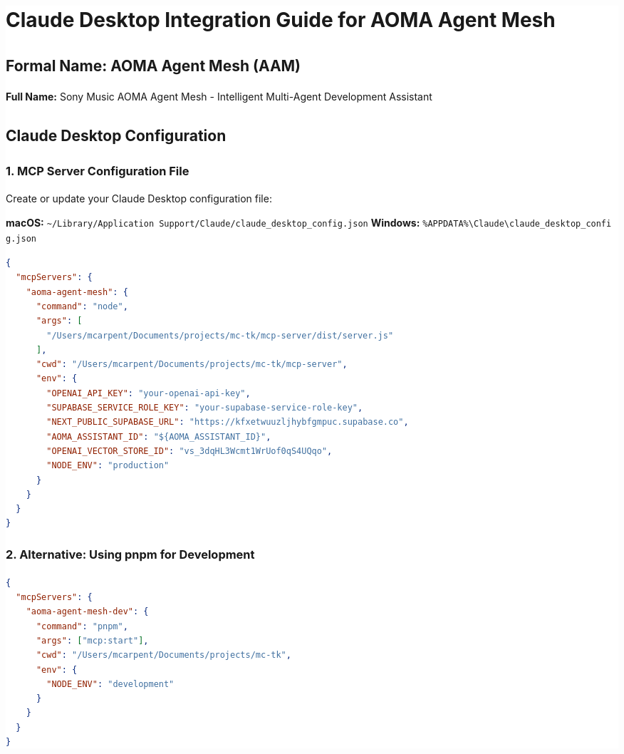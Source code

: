 # Claude Desktop Integration Guide for AOMA Agent Mesh

## Formal Name: **AOMA Agent Mesh (AAM)**
**Full Name:** Sony Music AOMA Agent Mesh - Intelligent Multi-Agent Development Assistant

## Claude Desktop Configuration

### 1. MCP Server Configuration File

Create or update your Claude Desktop configuration file:

**macOS:** `~/Library/Application Support/Claude/claude_desktop_config.json`
**Windows:** `%APPDATA%\Claude\claude_desktop_config.json`

```json
{
  "mcpServers": {
    "aoma-agent-mesh": {
      "command": "node",
      "args": [
        "/Users/mcarpent/Documents/projects/mc-tk/mcp-server/dist/server.js"
      ],
      "cwd": "/Users/mcarpent/Documents/projects/mc-tk/mcp-server",
      "env": {
        "OPENAI_API_KEY": "your-openai-api-key",
        "SUPABASE_SERVICE_ROLE_KEY": "your-supabase-service-role-key",
        "NEXT_PUBLIC_SUPABASE_URL": "https://kfxetwuuzljhybfgmpuc.supabase.co",
        "AOMA_ASSISTANT_ID": "${AOMA_ASSISTANT_ID}",
        "OPENAI_VECTOR_STORE_ID": "vs_3dqHL3Wcmt1WrUof0qS4UQqo",
        "NODE_ENV": "production"
      }
    }
  }
}
```

### 2. Alternative: Using pnpm for Development

```json
{
  "mcpServers": {
    "aoma-agent-mesh-dev": {
      "command": "pnpm",
      "args": ["mcp:start"],
      "cwd": "/Users/mcarpent/Documents/projects/mc-tk",
      "env": {
        "NODE_ENV": "development"
      }
    }
  }
}
```
